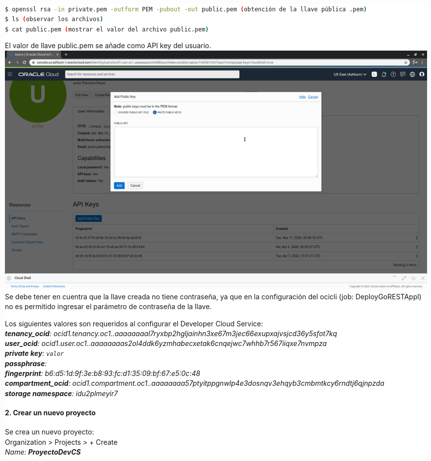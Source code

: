 ```sh
$ openssl rsa -in private.pem -outform PEM -pubout -out public.pem (obtención de la llave pública .pem)
$ ls (observar los archivos)
$ cat public.pem (mostrar el valor del archivo public.pem)
```
El valor de llave public.pem se añade como API key del usuario.<br/>
![api_key_user](https://github.com/obi10/cloud-native/blob/master/images/devcs/api_key_user.png)
Se debe tener en cuentra que la llave creada no tiene contraseña, ya que en la configuración del ocicli (job: DeployGoRESTAppl) no es permitido ingresar el parámetro de contraseña de la llave.

Los siguientes valores son requeridos al configurar el Developer Cloud Service:<br/>
*__tenancy_ocid__: ocid1.tenancy.oc1..aaaaaaaal7ryxbp2hgljainhn3xe67m3jec66exupxajvsjcd36y5sfot7kq*<br/>
*__user_ocid__: ocid1.user.oc1..aaaaaaaas2ol4ddk6yzmhabecxetak6cnqejwc7whhb7r567iiqxe7nvmpza*<br/>
*__private key__: `valor`*<br/>
*__passphrase__:*<br/>
*__fingerprint__: b6:d5:1d:9f:3e:b8:93:fc:d1:35:09:bf:67:e5:0c:48*<br/>
*__compartment_ocid__: ocid1.compartment.oc1..aaaaaaaa57ptyitppgnwlp4e3dosnqv3ehqyb3cmbmtkcy6rndtj6qjnpzda*<br/>
*__storage namespace__: idu2plmeyir7*

#### 2. Crear un nuevo proyecto
Se crea un nuevo proyecto:<br/>
Organization > Projects > + Create<br/>
*Name: __ProyectoDevCS__*